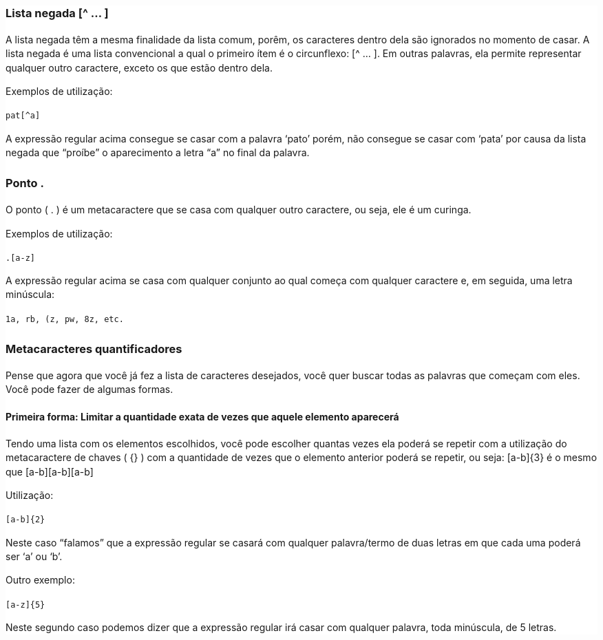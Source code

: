 ### Lista negada [^ … ]

A lista negada têm a mesma finalidade da lista comum, porêm, os caracteres dentro dela são ignorados no momento de casar. A lista negada é uma lista convencional a qual o primeiro ítem é o circunflexo: [^ … ]. Em outras palavras, ela permite representar qualquer outro caractere, exceto os que estão dentro dela.

Exemplos de utilização:
```regexp
pat[^a]
```

A expressão regular acima consegue se casar com a palavra ‘pato’ porém, não consegue se casar com ‘pata’ por causa da lista negada que “proíbe” o aparecimento a letra “a” no final da palavra.

### Ponto .

O ponto ( . ) é um metacaractere que se casa com qualquer outro caractere, ou seja, ele é um curinga.

Exemplos de utilização:
```regexp
.[a-z]
```

A expressão regular acima se casa com qualquer conjunto ao qual começa com qualquer caractere e, em seguida, uma letra minúscula:
```text
1a, rb, (z, pw, 8z, etc.
```

### Metacaracteres quantificadores

Pense que agora que você já fez a lista de caracteres desejados, você quer buscar todas as palavras que começam com eles. Você pode fazer de algumas formas.

#### Primeira forma: Limitar a quantidade exata de vezes que aquele elemento aparecerá ####

Tendo uma lista com os elementos escolhidos, você pode escolher quantas vezes ela poderá se repetir com a utilização do metacaractere de chaves ( {} ) com a quantidade de vezes que o elemento anterior poderá se repetir, ou seja: [a-b]{3} é o mesmo que [a-b][a-b][a-b]

Utilização:
```regexp
[a-b]{2}
```
Neste caso “falamos” que a expressão regular se casará com qualquer palavra/termo de duas letras em que cada uma poderá ser ‘a’ ou ‘b’.

Outro exemplo:
```regexp
[a-z]{5}
```

Neste segundo caso podemos dizer que a expressão regular irá casar com qualquer palavra, toda minúscula, de 5 letras.

